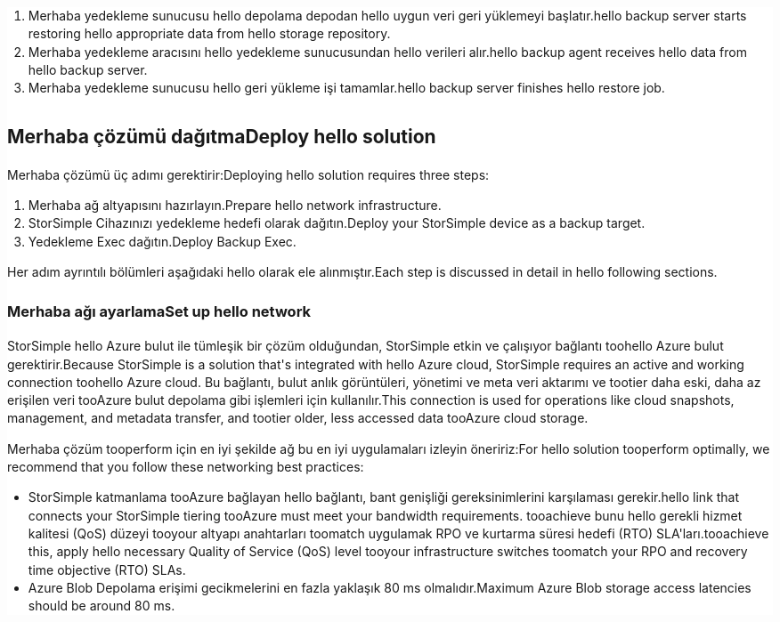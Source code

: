 1.  <span data-ttu-id="58b26-206">Merhaba yedekleme sunucusu hello depolama depodan hello uygun veri geri yüklemeyi başlatır.</span><span class="sxs-lookup"><span data-stu-id="58b26-206">hello backup server starts restoring hello appropriate data from hello storage repository.</span></span>
2.  <span data-ttu-id="58b26-207">Merhaba yedekleme aracısını hello yedekleme sunucusundan hello verileri alır.</span><span class="sxs-lookup"><span data-stu-id="58b26-207">hello backup agent receives hello data from hello backup server.</span></span>
3.  <span data-ttu-id="58b26-208">Merhaba yedekleme sunucusu hello geri yükleme işi tamamlar.</span><span class="sxs-lookup"><span data-stu-id="58b26-208">hello backup server finishes hello restore job.</span></span>

## <a name="deploy-hello-solution"></a><span data-ttu-id="58b26-209">Merhaba çözümü dağıtma</span><span class="sxs-lookup"><span data-stu-id="58b26-209">Deploy hello solution</span></span>

<span data-ttu-id="58b26-210">Merhaba çözümü üç adımı gerektirir:</span><span class="sxs-lookup"><span data-stu-id="58b26-210">Deploying hello solution requires three steps:</span></span>
1. <span data-ttu-id="58b26-211">Merhaba ağ altyapısını hazırlayın.</span><span class="sxs-lookup"><span data-stu-id="58b26-211">Prepare hello network infrastructure.</span></span>
2. <span data-ttu-id="58b26-212">StorSimple Cihazınızı yedekleme hedefi olarak dağıtın.</span><span class="sxs-lookup"><span data-stu-id="58b26-212">Deploy your StorSimple device as a backup target.</span></span>
3. <span data-ttu-id="58b26-213">Yedekleme Exec dağıtın.</span><span class="sxs-lookup"><span data-stu-id="58b26-213">Deploy Backup Exec.</span></span>

<span data-ttu-id="58b26-214">Her adım ayrıntılı bölümleri aşağıdaki hello olarak ele alınmıştır.</span><span class="sxs-lookup"><span data-stu-id="58b26-214">Each step is discussed in detail in hello following sections.</span></span>

### <a name="set-up-hello-network"></a><span data-ttu-id="58b26-215">Merhaba ağı ayarlama</span><span class="sxs-lookup"><span data-stu-id="58b26-215">Set up hello network</span></span>

<span data-ttu-id="58b26-216">StorSimple hello Azure bulut ile tümleşik bir çözüm olduğundan, StorSimple etkin ve çalışıyor bağlantı toohello Azure bulut gerektirir.</span><span class="sxs-lookup"><span data-stu-id="58b26-216">Because StorSimple is a solution that's integrated with hello Azure cloud, StorSimple requires an active and working connection toohello Azure cloud.</span></span> <span data-ttu-id="58b26-217">Bu bağlantı, bulut anlık görüntüleri, yönetimi ve meta veri aktarımı ve tootier daha eski, daha az erişilen veri tooAzure bulut depolama gibi işlemleri için kullanılır.</span><span class="sxs-lookup"><span data-stu-id="58b26-217">This connection is used for operations like cloud snapshots, management, and metadata transfer, and tootier older, less accessed data tooAzure cloud storage.</span></span>

<span data-ttu-id="58b26-218">Merhaba çözüm tooperform için en iyi şekilde ağ bu en iyi uygulamaları izleyin öneririz:</span><span class="sxs-lookup"><span data-stu-id="58b26-218">For hello solution tooperform optimally, we recommend that you follow these networking best practices:</span></span>

-   <span data-ttu-id="58b26-219">StorSimple katmanlama tooAzure bağlayan hello bağlantı, bant genişliği gereksinimlerini karşılaması gerekir.</span><span class="sxs-lookup"><span data-stu-id="58b26-219">hello link that connects your StorSimple tiering tooAzure must meet your bandwidth requirements.</span></span> <span data-ttu-id="58b26-220">tooachieve bunu hello gerekli hizmet kalitesi (QoS) düzeyi tooyour altyapı anahtarları toomatch uygulamak RPO ve kurtarma süresi hedefi (RTO) SLA'ları.</span><span class="sxs-lookup"><span data-stu-id="58b26-220">tooachieve this, apply hello necessary Quality of Service (QoS) level tooyour infrastructure switches toomatch your RPO and recovery time objective (RTO) SLAs.</span></span>
-   <span data-ttu-id="58b26-221">Azure Blob Depolama erişimi gecikmelerini en fazla yaklaşık 80 ms olmalıdır.</span><span class="sxs-lookup"><span data-stu-id="58b26-221">Maximum Azure Blob storage access latencies should be around 80 ms.</span></span>
